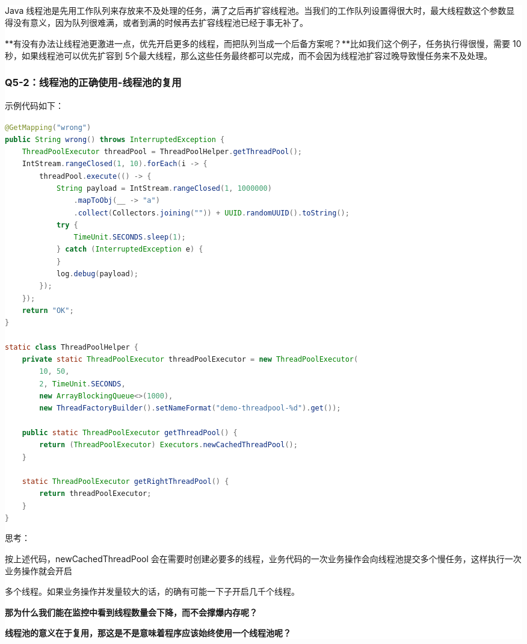 Java 线程池是先用工作队列来存放来不及处理的任务，满了之后再扩容线程池。当我们的工作队列设置得很大时，最大线程数这个参数显得没有意义，因为队列很难满，或者到满的时候再去扩容线程池已经于事无补了。

**有没有办法让线程池更激进一点，优先开启更多的线程，而把队列当成一个后备方案呢？**比如我们这个例子，任务执行得很慢，需要 10 秒，如果线程池可以优先扩容到 5个最大线程，那么这些任务最终都可以完成，而不会因为线程池扩容过晚导致慢任务来不及处理。



### Q5-2：线程池的正确使用-线程池的复用

示例代码如下：

```java
@GetMapping("wrong")
public String wrong() throws InterruptedException {
    ThreadPoolExecutor threadPool = ThreadPoolHelper.getThreadPool();
    IntStream.rangeClosed(1, 10).forEach(i -> {
        threadPool.execute(() -> {
            String payload = IntStream.rangeClosed(1, 1000000)
                .mapToObj(__ -> "a")
                .collect(Collectors.joining("")) + UUID.randomUUID().toString();
            try {
                TimeUnit.SECONDS.sleep(1);
            } catch (InterruptedException e) {
            }
            log.debug(payload);
        });
    });
    return "OK";
}

static class ThreadPoolHelper {
    private static ThreadPoolExecutor threadPoolExecutor = new ThreadPoolExecutor(
        10, 50,
        2, TimeUnit.SECONDS,
        new ArrayBlockingQueue<>(1000),
        new ThreadFactoryBuilder().setNameFormat("demo-threadpool-%d").get());

    public static ThreadPoolExecutor getThreadPool() {
        return (ThreadPoolExecutor) Executors.newCachedThreadPool();
    }

    static ThreadPoolExecutor getRightThreadPool() {
        return threadPoolExecutor;
    }
}
```

思考：

按上述代码，newCachedThreadPool 会在需要时创建必要多的线程，业务代码的一次业务操作会向线程池提交多个慢任务，这样执行一次业务操作就会开启

多个线程。如果业务操作并发量较大的话，的确有可能一下子开启几千个线程。

**那为什么我们能在监控中看到线程数量会下降，而不会撑爆内存呢？**

**线程池的意义在于复用，那这是不是意味着程序应该始终使用一个线程池呢？**
